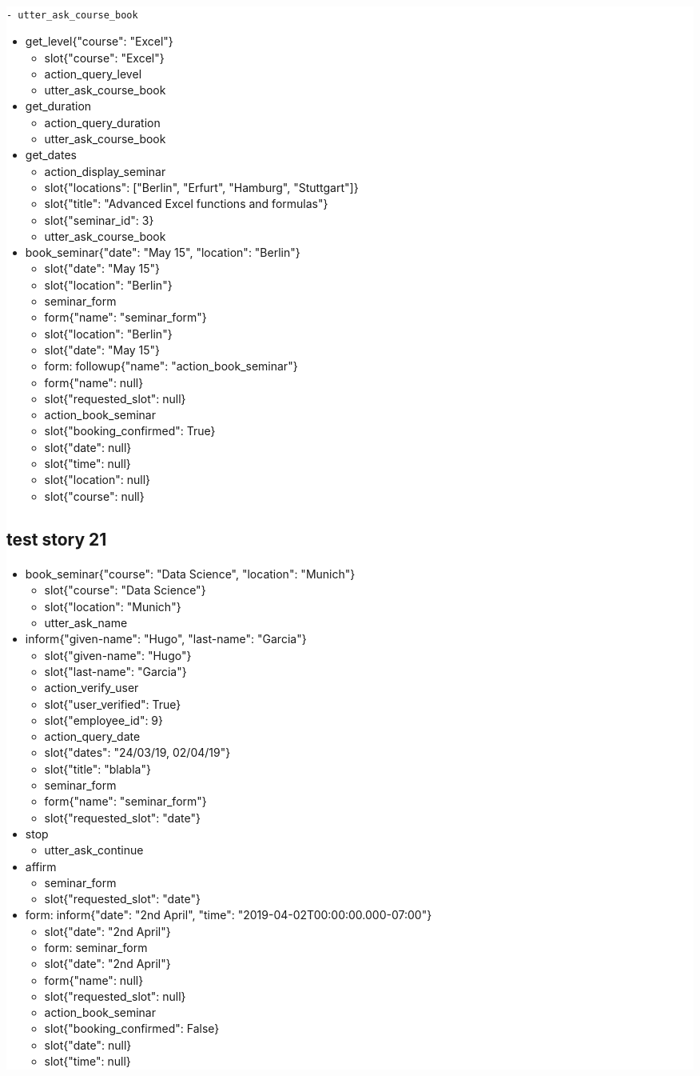     - utter_ask_course_book
* get_level{"course": "Excel"}
    - slot{"course": "Excel"}
    - action_query_level
	- utter_ask_course_book
* get_duration
	- action_query_duration
	- utter_ask_course_book
* get_dates
    - action_display_seminar
    - slot{"locations": ["Berlin", "Erfurt", "Hamburg", "Stuttgart"]}
    - slot{"title": "Advanced Excel functions and formulas"}
    - slot{"seminar_id": 3}
	- utter_ask_course_book
* book_seminar{"date": "May 15", "location": "Berlin"}
    - slot{"date": "May 15"}
    - slot{"location": "Berlin"}
    - seminar_form
    - form{"name": "seminar_form"}
    - slot{"location": "Berlin"}
    - slot{"date": "May 15"}
    - form: followup{"name": "action_book_seminar"}
    - form{"name": null}
    - slot{"requested_slot": null}
    - action_book_seminar
    - slot{"booking_confirmed": True}
    - slot{"date": null}
	- slot{"time": null}
    - slot{"location": null}
    - slot{"course": null}
	
## test story 21
* book_seminar{"course": "Data Science", "location": "Munich"}
    - slot{"course": "Data Science"}
    - slot{"location": "Munich"}
    - utter_ask_name
* inform{"given-name": "Hugo", "last-name": "Garcia"}
    - slot{"given-name": "Hugo"}
    - slot{"last-name": "Garcia"}
    - action_verify_user
    - slot{"user_verified": True}
    - slot{"employee_id": 9}
    - action_query_date
    - slot{"dates": "24/03/19, 02/04/19"}
	- slot{"title": "blabla"}
    - seminar_form
    - form{"name": "seminar_form"}
    - slot{"requested_slot": "date"}
* stop
    - utter_ask_continue
* affirm
    - seminar_form
    - slot{"requested_slot": "date"}
* form: inform{"date": "2nd April", "time": "2019-04-02T00:00:00.000-07:00"}
    - slot{"date": "2nd April"}
    - form: seminar_form
    - slot{"date": "2nd April"}
    - form{"name": null}
    - slot{"requested_slot": null}
    - action_book_seminar
    - slot{"booking_confirmed": False}
	- slot{"date": null}
	- slot{"time": null}